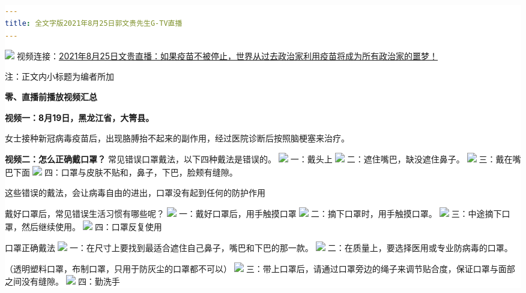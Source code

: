 ```yaml
---
title: 全文字版2021年8月25日郭文贵先生G-TV直播
---
```


![](https://assets.gnews.org/wp-content/uploads/2021/08/825-3.jpg)
视频连接：[2021年8月25日文贵直播：如果疫苗不被停止，世界从过去政治家利用疫苗将成为所有政治家的噩梦！](https://gtv.org/video/id=61263b6114187a38e055117f)

注：正文内小标题为编者所加

**零、直播前播放视频汇总**

**视频一：****8****月****19****日，黑龙江省，大箐县。**

女士接种新冠病毒疫苗后，出现胳膊抬不起来的副作用，经过医院诊断后按照脑梗塞来治疗。

**视频二：怎么正确戴口罩？** 常见错误口罩戴法，以下四种戴法是错误的。
![](https://assets.gnews.org/wp-content/uploads/2021/08/001-8.png)
一：戴头上
![](https://assets.gnews.org/wp-content/uploads/2021/08/002-4.png)
二：遮住嘴巴，缺没遮住鼻子。
![](https://assets.gnews.org/wp-content/uploads/2021/08/003-5.png)
三：戴在嘴巴下面
![](https://assets.gnews.org/wp-content/uploads/2021/08/004-3.png)
四：口罩与皮肤不贴和，鼻子，下巴，脸颊有缝隙。

这些错误的戴法，会让病毒自由的进出，口罩没有起到任何的防护作用

戴好口罩后，常见错误生活习惯有哪些呢？
![](https://assets.gnews.org/wp-content/uploads/2021/08/005-4.png)
一：戴好口罩后，用手触摸口罩
![](https://assets.gnews.org/wp-content/uploads/2021/08/006-2.png)
二：摘下口罩时，用手触摸口罩。
![](https://assets.gnews.org/wp-content/uploads/2021/08/007-2.png)
三：中途摘下口罩，然后继续使用。
![](https://assets.gnews.org/wp-content/uploads/2021/08/008-3.png)
四：口罩反复使用

口罩正确戴法
![](https://assets.gnews.org/wp-content/uploads/2021/08/009-2.png)
一：在尺寸上要找到最适合遮住自己鼻子，嘴巴和下巴的那一款。
![](https://assets.gnews.org/wp-content/uploads/2021/08/010-3.png)
二：在质量上，要选择医用或专业防病毒的口罩。

（透明塑料口罩，布制口罩，只用于防灰尘的口罩都不可以）
![](https://assets.gnews.org/wp-content/uploads/2021/08/011-2.png)
三：带上口罩后，请通过口罩旁边的绳子来调节贴合度，保证口罩与面部之间没有缝隙。
![](https://assets.gnews.org/wp-content/uploads/2021/08/012-3.png)
四：勤洗手
